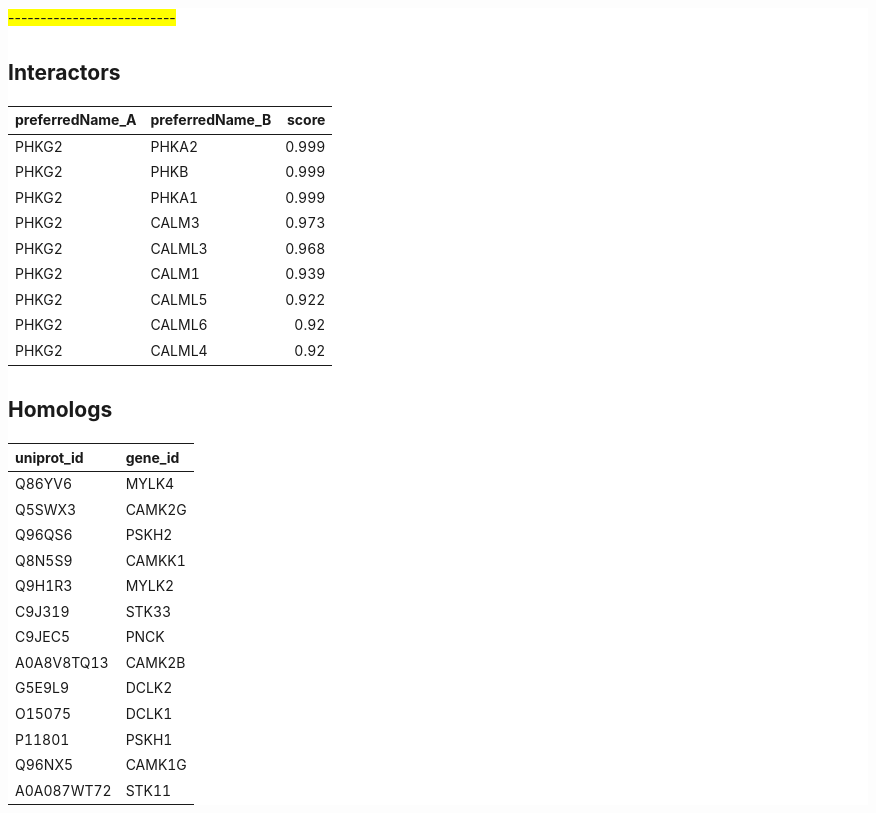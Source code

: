 <span style='background-color: yellow;'>-</span><span style='background-color: yellow;'>-</span><span style='background-color: yellow;'>-</span><span style='background-color: yellow;'>-</span><span style='background-color: yellow;'>-</span><span style='background-color: yellow;'>-</span><span style='background-color: yellow;'>-</span><span style='background-color: yellow;'>-</span><span style='background-color: yellow;'>-</span><span style='background-color: yellow;'>-</span><span style='background-color: yellow;'>-</span><span style='background-color: yellow;'>-</span><span style='background-color: yellow;'>-</span><span style='background-color: yellow;'>-</span><span style='background-color: yellow;'>-</span><span style='background-color: yellow;'>-</span><span style='background-color: yellow;'>-</span><span style='background-color: yellow;'>-</span><span style='background-color: yellow;'>-</span><span style='background-color: yellow;'>-</span><span style='background-color: yellow;'>-</span><span style='background-color: yellow;'>-</span><span style='background-color: yellow;'>-</span><span style='background-color: yellow;'>-</span><span style='background-color: yellow;'>-</span><span style='background-color: yellow;'>-</span>
</pre>
</div>

## Interactors

| preferredName_A   | preferredName_B   |   score |
|:------------------|:------------------|--------:|
| PHKG2             | PHKA2             |   0.999 |
| PHKG2             | PHKB              |   0.999 |
| PHKG2             | PHKA1             |   0.999 |
| PHKG2             | CALM3             |   0.973 |
| PHKG2             | CALML3            |   0.968 |
| PHKG2             | CALM1             |   0.939 |
| PHKG2             | CALML5            |   0.922 |
| PHKG2             | CALML6            |   0.92  |
| PHKG2             | CALML4            |   0.92  |

## Homologs

| uniprot_id   | gene_id   |
|:-------------|:----------|
| Q86YV6       | MYLK4     |
| Q5SWX3       | CAMK2G    |
| Q96QS6       | PSKH2     |
| Q8N5S9       | CAMKK1    |
| Q9H1R3       | MYLK2     |
| C9J319       | STK33     |
| C9JEC5       | PNCK      |
| A0A8V8TQ13   | CAMK2B    |
| G5E9L9       | DCLK2     |
| O15075       | DCLK1     |
| P11801       | PSKH1     |
| Q96NX5       | CAMK1G    |
| A0A087WT72   | STK11     |